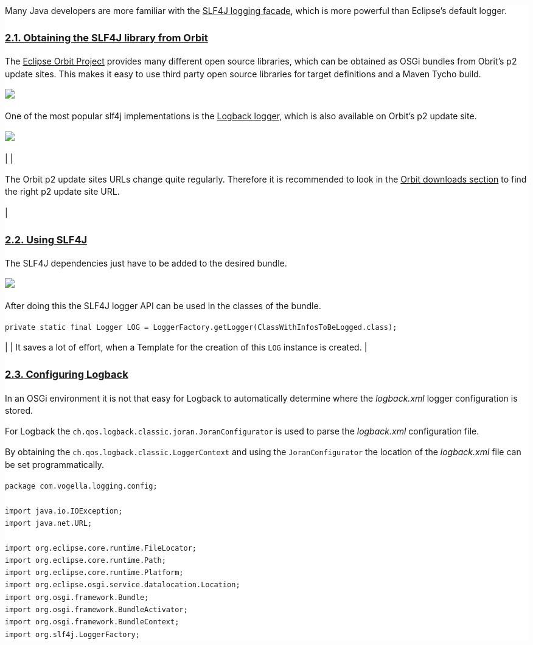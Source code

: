 Many Java developers are more familiar with the [SLF4J logging facade](http://www.slf4j.org/), which is more powerful than Eclipse’s default logger.

### [](#obtaining-the-slf4j-library-from-orbit)[2.1. Obtaining the SLF4J library from Orbit](#obtaining-the-slf4j-library-from-orbit)

The [Eclipse Orbit Project](http://www.eclipse.org/orbit/) provides many different open source libraries, which can be obtained as OSGi bundles from Obrit’s p2 update sites. This makes it easy to use third party open source libraries for target definitions and a Maven Tycho build.

![](https://www.vogella.com/tutorials/EclipseLogging/img/slf4j-orbit-updatesite.png)

One of the most popular slf4j implementations is the [Logback logger](http://logback.qos.ch/), which is also available on Orbit’s p2 update site.

![](https://www.vogella.com/tutorials/EclipseLogging/img/logback-orbit-updatesite.png)

|  | 

The Orbit p2 update sites URLs change quite regularly. Therefore it is recommended to look in the [Orbit downloads section](https://download.eclipse.org/tools/orbit/downloads/) to find the right p2 update site URL.

 |

### [](#using-slf4j)[2.2. Using SLF4J](#using-slf4j)

The SLF4J dependencies just have to be added to the desired bundle.

![](https://www.vogella.com/tutorials/EclipseLogging/img/slf4j-package-import.png)

After doing this the SLF4J logger API can be used in the classes of the bundle.

```
private static final Logger LOG = LoggerFactory.getLogger(ClassWithInfosToBeLogged.class);
```

|  | It saves a lot of effort, when a Template for the creation of this `LOG` instance is created. |

### [](#configuring-logback)[2.3. Configuring Logback](#configuring-logback)

In an OSGi environment it is not that easy for Logback to automatically determine where the _logback.xml_ logger configuration is stored.

For Logback the `ch.qos.logback.classic.joran.JoranConfigurator` is used to parse the _logback.xml_ configuration file.

By obtaining the `ch.qos.logback.classic.LoggerContext` and using the `JoranConfigurator` the location of the _logback.xml_ file can be set programmatically.

```
package com.vogella.logging.config;

import java.io.IOException;
import java.net.URL;

import org.eclipse.core.runtime.FileLocator;
import org.eclipse.core.runtime.Path;
import org.eclipse.core.runtime.Platform;
import org.eclipse.osgi.service.datalocation.Location;
import org.osgi.framework.Bundle;
import org.osgi.framework.BundleActivator;
import org.osgi.framework.BundleContext;
import org.slf4j.LoggerFactory;

```